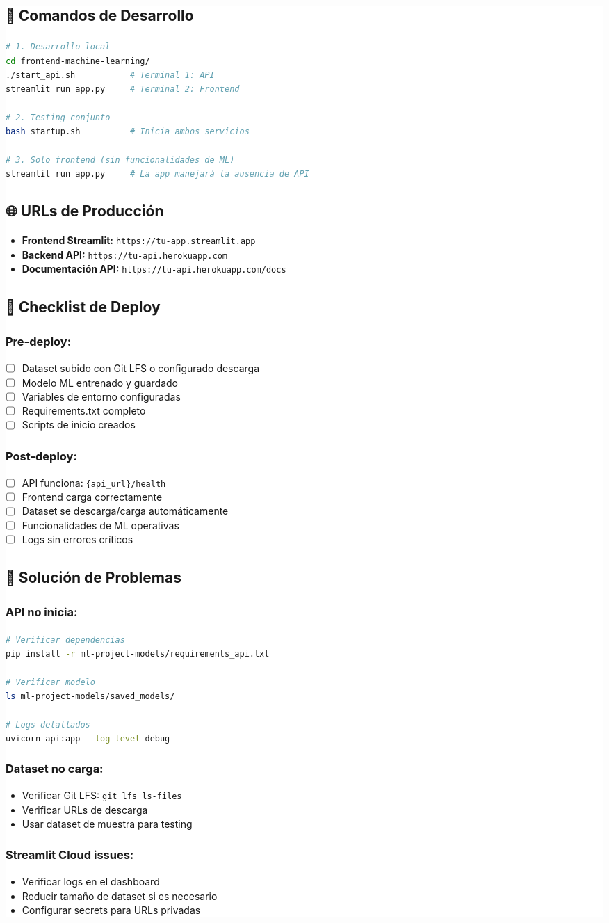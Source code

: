 ## 🔧 Comandos de Desarrollo

```bash
# 1. Desarrollo local
cd frontend-machine-learning/
./start_api.sh           # Terminal 1: API
streamlit run app.py     # Terminal 2: Frontend

# 2. Testing conjunto
bash startup.sh          # Inicia ambos servicios

# 3. Solo frontend (sin funcionalidades de ML)
streamlit run app.py     # La app manejará la ausencia de API
```

## 🌐 URLs de Producción

- **Frontend Streamlit:** `https://tu-app.streamlit.app`
- **Backend API:** `https://tu-api.herokuapp.com`
- **Documentación API:** `https://tu-api.herokuapp.com/docs`

## 📝 Checklist de Deploy

### Pre-deploy:
- [ ] Dataset subido con Git LFS o configurado descarga
- [ ] Modelo ML entrenado y guardado
- [ ] Variables de entorno configuradas
- [ ] Requirements.txt completo
- [ ] Scripts de inicio creados

### Post-deploy:
- [ ] API funciona: `{api_url}/health`
- [ ] Frontend carga correctamente
- [ ] Dataset se descarga/carga automáticamente
- [ ] Funcionalidades de ML operativas
- [ ] Logs sin errores críticos

## 🐛 Solución de Problemas

### API no inicia:
```bash
# Verificar dependencias
pip install -r ml-project-models/requirements_api.txt

# Verificar modelo
ls ml-project-models/saved_models/

# Logs detallados
uvicorn api:app --log-level debug
```

### Dataset no carga:
- Verificar Git LFS: `git lfs ls-files`
- Verificar URLs de descarga
- Usar dataset de muestra para testing

### Streamlit Cloud issues:
- Verificar logs en el dashboard
- Reducir tamaño de dataset si es necesario
- Configurar secrets para URLs privadas
